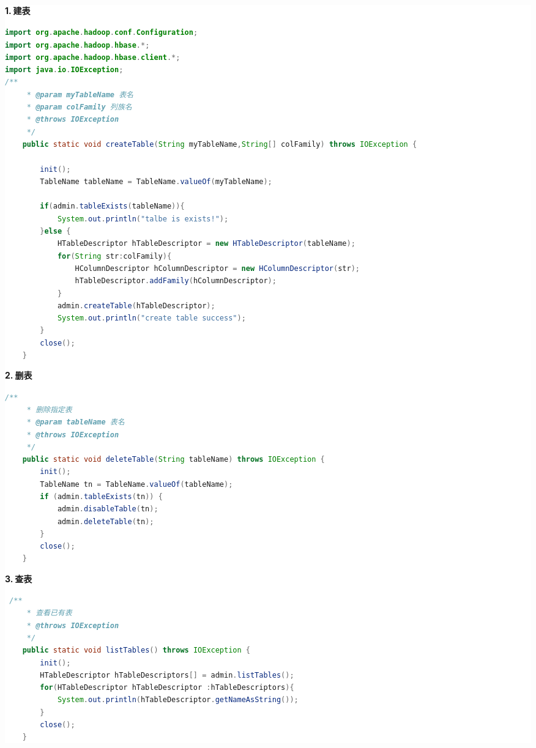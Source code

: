 **1. 建表**

```java
import org.apache.hadoop.conf.Configuration;
import org.apache.hadoop.hbase.*;
import org.apache.hadoop.hbase.client.*;
import java.io.IOException;
/**
     * @param myTableName 表名
     * @param colFamily 列族名
     * @throws IOException
     */
    public static void createTable(String myTableName,String[] colFamily) throws IOException {
 
        init();
        TableName tableName = TableName.valueOf(myTableName);
 
        if(admin.tableExists(tableName)){
            System.out.println("talbe is exists!");
        }else {
            HTableDescriptor hTableDescriptor = new HTableDescriptor(tableName);
            for(String str:colFamily){
                HColumnDescriptor hColumnDescriptor = new HColumnDescriptor(str);
                hTableDescriptor.addFamily(hColumnDescriptor);
            }
            admin.createTable(hTableDescriptor);
            System.out.println("create table success");
        }
        close();
    }
```

**2.  删表**

```java
/**
     * 删除指定表
     * @param tableName 表名
     * @throws IOException
     */
    public static void deleteTable(String tableName) throws IOException {
        init();
        TableName tn = TableName.valueOf(tableName);
        if (admin.tableExists(tn)) {
            admin.disableTable(tn);
            admin.deleteTable(tn);
        }
        close();
    }
```

**3.  查表**

```java
 /**
     * 查看已有表
     * @throws IOException
     */
    public static void listTables() throws IOException {
        init();
        HTableDescriptor hTableDescriptors[] = admin.listTables();
        for(HTableDescriptor hTableDescriptor :hTableDescriptors){
            System.out.println(hTableDescriptor.getNameAsString());
        }
        close();
    }
```